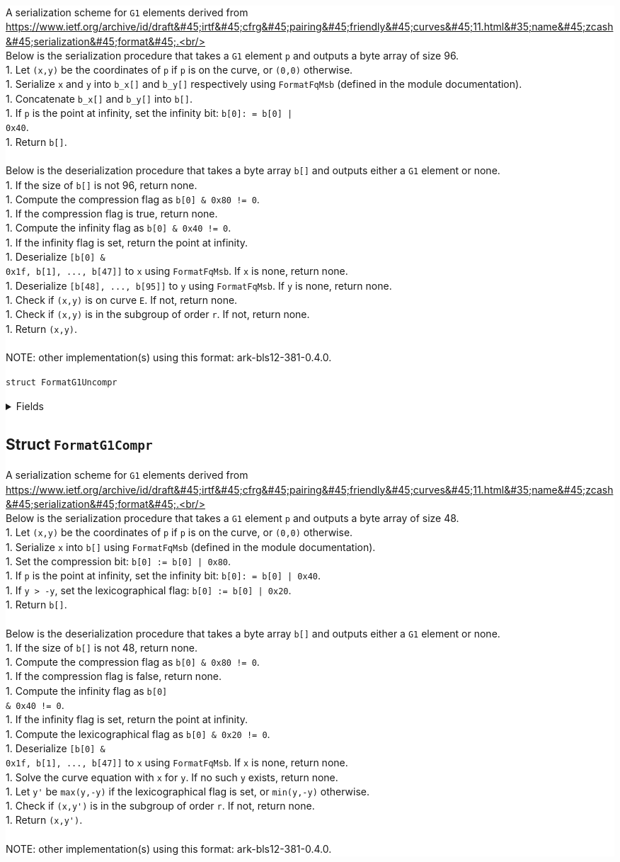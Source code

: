 A serialization scheme for <code>G1</code> elements derived from<br/> https://www.ietf.org/archive/id/draft&#45;irtf&#45;cfrg&#45;pairing&#45;friendly&#45;curves&#45;11.html&#35;name&#45;zcash&#45;serialization&#45;format&#45;.<br/><br/> Below is the serialization procedure that takes a <code>G1</code> element <code>p</code> and outputs a byte array of size 96.<br/> 1. Let <code>(x,y)</code> be the coordinates of <code>p</code> if <code>p</code> is on the curve, or <code>(0,0)</code> otherwise.<br/> 1. Serialize <code>x</code> and <code>y</code> into <code>b_x[]</code> and <code>b_y[]</code> respectively using <code>FormatFqMsb</code> (defined in the module documentation).<br/> 1. Concatenate <code>b_x[]</code> and <code>b_y[]</code> into <code>b[]</code>.<br/> 1. If <code>p</code> is the point at infinity, set the infinity bit: <code>b[0]: &#61; b[0] &#124; 0x40</code>.<br/> 1. Return <code>b[]</code>.<br/><br/> Below is the deserialization procedure that takes a byte array <code>b[]</code> and outputs either a <code>G1</code> element or none.<br/> 1. If the size of <code>b[]</code> is not 96, return none.<br/> 1. Compute the compression flag as <code>b[0] &amp; 0x80 !&#61; 0</code>.<br/> 1. If the compression flag is true, return none.<br/> 1. Compute the infinity flag as <code>b[0] &amp; 0x40 !&#61; 0</code>.<br/> 1. If the infinity flag is set, return the point at infinity.<br/> 1. Deserialize <code>[b[0] &amp; 0x1f, b[1], ..., b[47]]</code> to <code>x</code> using <code>FormatFqMsb</code>. If <code>x</code> is none, return none.<br/> 1. Deserialize <code>[b[48], ..., b[95]]</code> to <code>y</code> using <code>FormatFqMsb</code>. If <code>y</code> is none, return none.<br/> 1. Check if <code>(x,y)</code> is on curve <code>E</code>. If not, return none.<br/> 1. Check if <code>(x,y)</code> is in the subgroup of order <code>r</code>. If not, return none.<br/> 1. Return <code>(x,y)</code>.<br/><br/> NOTE: other implementation(s) using this format: ark&#45;bls12&#45;381&#45;0.4.0.


<pre><code>struct FormatG1Uncompr<br/></code></pre>



<details><summary>Fields</summary></details>

<a id="0x1_bls12381_algebra_FormatG1Compr"></a>

## Struct `FormatG1Compr`

A serialization scheme for <code>G1</code> elements derived from<br/> https://www.ietf.org/archive/id/draft&#45;irtf&#45;cfrg&#45;pairing&#45;friendly&#45;curves&#45;11.html&#35;name&#45;zcash&#45;serialization&#45;format&#45;.<br/><br/> Below is the serialization procedure that takes a <code>G1</code> element <code>p</code> and outputs a byte array of size 48.<br/> 1. Let <code>(x,y)</code> be the coordinates of <code>p</code> if <code>p</code> is on the curve, or <code>(0,0)</code> otherwise.<br/> 1. Serialize <code>x</code> into <code>b[]</code> using <code>FormatFqMsb</code> (defined in the module documentation).<br/> 1. Set the compression bit: <code>b[0] :&#61; b[0] &#124; 0x80</code>.<br/> 1. If <code>p</code> is the point at infinity, set the infinity bit: <code>b[0]: &#61; b[0] &#124; 0x40</code>.<br/> 1. If <code>y &gt; &#45;y</code>, set the lexicographical flag: <code>b[0] :&#61; b[0] &#124; 0x20</code>.<br/> 1. Return <code>b[]</code>.<br/><br/> Below is the deserialization procedure that takes a byte array <code>b[]</code> and outputs either a <code>G1</code> element or none.<br/> 1. If the size of <code>b[]</code> is not 48, return none.<br/> 1. Compute the compression flag as <code>b[0] &amp; 0x80 !&#61; 0</code>.<br/> 1. If the compression flag is false, return none.<br/> 1. Compute the infinity flag as <code>b[0] &amp; 0x40 !&#61; 0</code>.<br/> 1. If the infinity flag is set, return the point at infinity.<br/> 1. Compute the lexicographical flag as <code>b[0] &amp; 0x20 !&#61; 0</code>.<br/> 1. Deserialize <code>[b[0] &amp; 0x1f, b[1], ..., b[47]]</code> to <code>x</code> using <code>FormatFqMsb</code>. If <code>x</code> is none, return none.<br/> 1. Solve the curve equation with <code>x</code> for <code>y</code>. If no such <code>y</code> exists, return none.<br/> 1. Let <code>y&apos;</code> be <code>max(y,&#45;y)</code> if the lexicographical flag is set, or <code>min(y,&#45;y)</code> otherwise.<br/> 1. Check if <code>(x,y&apos;)</code> is in the subgroup of order <code>r</code>. If not, return none.<br/> 1. Return <code>(x,y&apos;)</code>.<br/><br/> NOTE: other implementation(s) using this format: ark&#45;bls12&#45;381&#45;0.4.0.


[move-book]: https://aptos.dev/move/book/SUMMARY